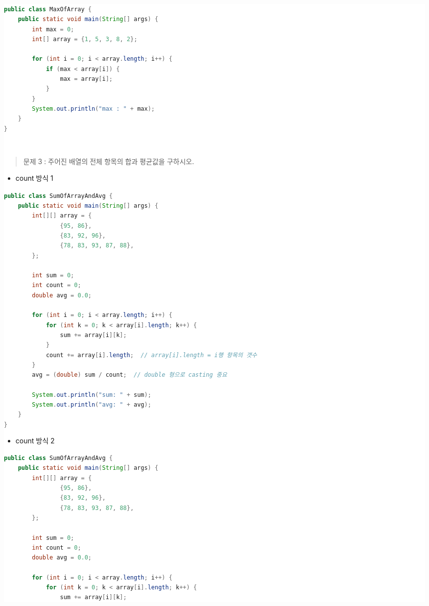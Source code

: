```java
public class MaxOfArray {
    public static void main(String[] args) {
        int max = 0;
        int[] array = {1, 5, 3, 8, 2};

        for (int i = 0; i < array.length; i++) {
            if (max < array[i]) {
                max = array[i];
            }
        }
        System.out.println("max : " + max);
    }
}
```

<br>

> 문제 3 : 주어진 배열의 전체 항목의 합과 평균값을 구하시오.

- count 방식 1

```java
public class SumOfArrayAndAvg {
    public static void main(String[] args) {
        int[][] array = {
                {95, 86},
                {83, 92, 96},
                {78, 83, 93, 87, 88},
        };

        int sum = 0;
        int count = 0;
        double avg = 0.0;

        for (int i = 0; i < array.length; i++) {
            for (int k = 0; k < array[i].length; k++) {
                sum += array[i][k];
            }
            count += array[i].length;  // array[i].length = i행 항목의 갯수
        }
        avg = (double) sum / count;  // double 형으로 casting 중요

        System.out.println("sum: " + sum);
        System.out.println("avg: " + avg);
    }
}
```

- count 방식 2

```java
public class SumOfArrayAndAvg {
    public static void main(String[] args) {
        int[][] array = {
                {95, 86},
                {83, 92, 96},
                {78, 83, 93, 87, 88},
        };

        int sum = 0;
        int count = 0;
        double avg = 0.0;

        for (int i = 0; i < array.length; i++) {
            for (int k = 0; k < array[i].length; k++) {
                sum += array[i][k];
```